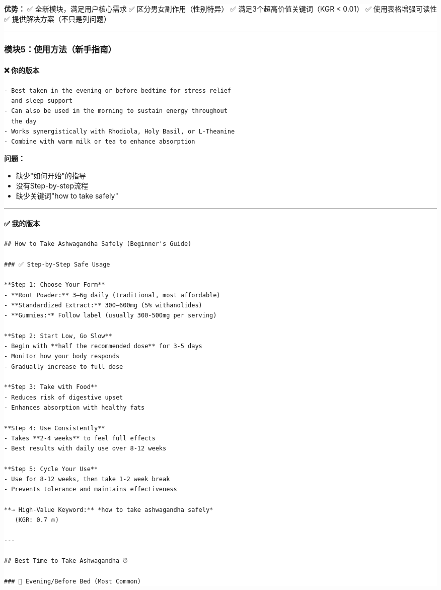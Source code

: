 **优势：**
✅ 全新模块，满足用户核心需求
✅ 区分男女副作用（性别特异）
✅ 满足3个超高价值关键词（KGR < 0.01）
✅ 使用表格增强可读性
✅ 提供解决方案（不只是列问题）

---

### **模块5：使用方法（新手指南）**

#### ❌ 你的版本
```
- Best taken in the evening or before bedtime for stress relief 
  and sleep support
- Can also be used in the morning to sustain energy throughout 
  the day
- Works synergistically with Rhodiola, Holy Basil, or L-Theanine
- Combine with warm milk or tea to enhance absorption
```

**问题：**
- 缺少"如何开始"的指导
- 没有Step-by-step流程
- 缺少关键词"how to take safely"

---

#### ✅ 我的版本
```
## How to Take Ashwagandha Safely (Beginner's Guide)

### ✅ Step-by-Step Safe Usage

**Step 1: Choose Your Form**
- **Root Powder:** 3–6g daily (traditional, most affordable)
- **Standardized Extract:** 300–600mg (5% withanolides)
- **Gummies:** Follow label (usually 300-500mg per serving)

**Step 2: Start Low, Go Slow**
- Begin with **half the recommended dose** for 3-5 days
- Monitor how your body responds
- Gradually increase to full dose

**Step 3: Take with Food**
- Reduces risk of digestive upset
- Enhances absorption with healthy fats

**Step 4: Use Consistently**
- Takes **2-4 weeks** to feel full effects
- Best results with daily use over 8-12 weeks

**Step 5: Cycle Your Use**
- Use for 8-12 weeks, then take 1-2 week break
- Prevents tolerance and maintains effectiveness

**→ High-Value Keyword:** *how to take ashwagandha safely* 
   (KGR: 0.7 🔥)

---

## Best Time to Take Ashwagandha ⏰

### 🌙 Evening/Before Bed (Most Common)

```
